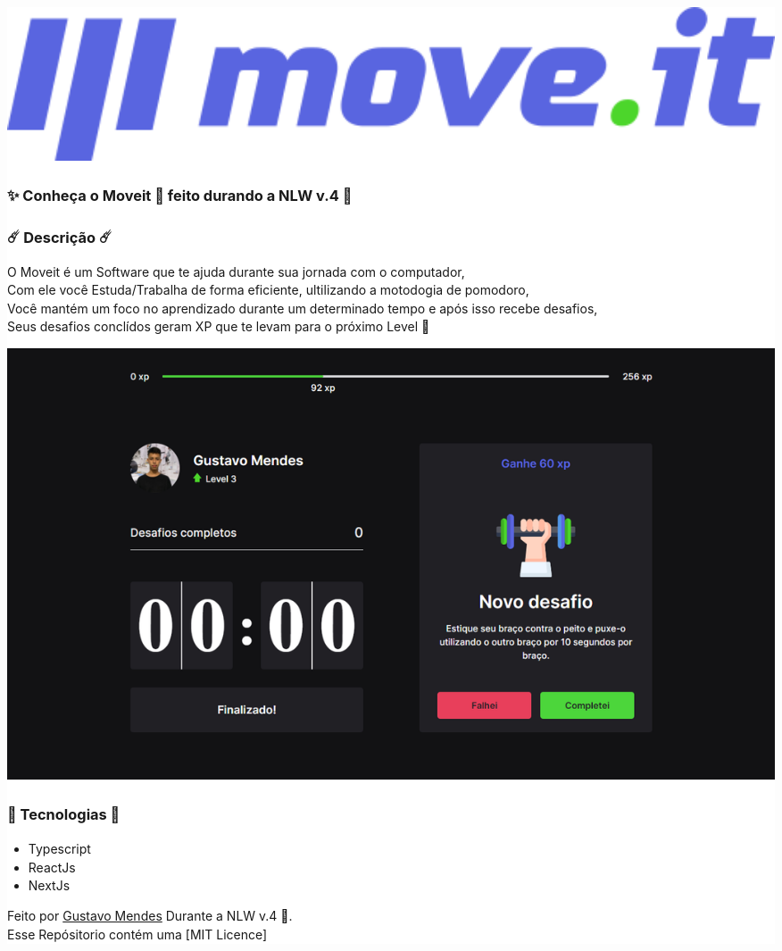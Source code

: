 <img src="./public/logo-full.svg" width="100%">

### ✨ Conheça o Moveit 🚀 feito durando a NLW v.4 🚀 <br>

### ☄️ Descrição ☄️

<p>
   O Moveit é um Software que te ajuda durante sua jornada com o computador, <br>
   Com ele você Estuda/Trabalha de forma eficiente, ultilizando a motodogia de pomodoro, <br>
   Você mantém um foco no aprendizado durante um determinado tempo e após isso recebe desafios, <br>
   Seus desafios conclídos geram XP que te levam para o próximo Level 🚀 <br>
</p>

<div>
   <img src="./public/screenproject.png" width="100%">
</div>

### 🌌 Tecnologias 🌌

- Typescript
- ReactJs
- NextJs

Feito por [Gustavo Mendes](https://github.com/Gustavo-Developer) Durante a NLW v.4 🚀. <br>
Esse Repósitorio contém uma [MIT Licence]
